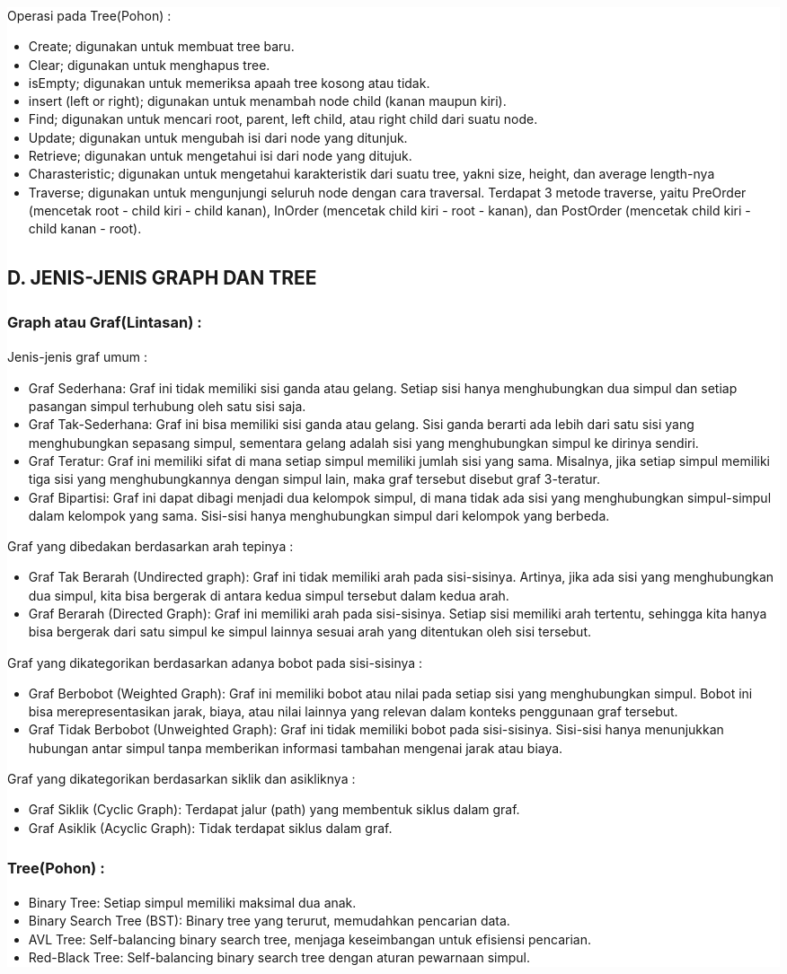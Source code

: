 Operasi pada Tree(Pohon) :
- Create; digunakan untuk membuat tree baru.
- Clear; digunakan untuk menghapus tree.
- isEmpty; digunakan untuk memeriksa apaah tree kosong atau tidak.
- insert (left or right); digunakan untuk menambah node child (kanan maupun kiri).
- Find; digunakan untuk mencari root, parent, left child, atau right child dari suatu node.
- Update; digunakan untuk mengubah isi dari node yang ditunjuk.
- Retrieve; digunakan untuk mengetahui isi dari node yang ditujuk.
- Charasteristic; digunakan untuk mengetahui karakteristik dari suatu tree, yakni size, height, dan average length-nya
- Traverse; digunakan untuk mengunjungi seluruh node dengan cara traversal. Terdapat 3 metode traverse, yaitu PreOrder (mencetak root - child kiri - child kanan), InOrder (mencetak child kiri - root - kanan), dan PostOrder (mencetak child kiri - child kanan - root).


## D. JENIS-JENIS GRAPH DAN TREE

### Graph atau Graf(Lintasan) :
 Jenis-jenis graf umum :
- Graf Sederhana: Graf ini tidak memiliki sisi ganda atau gelang. Setiap sisi hanya menghubungkan dua simpul dan setiap pasangan simpul terhubung oleh satu sisi saja.
- Graf Tak-Sederhana: Graf ini bisa memiliki sisi ganda atau gelang. Sisi ganda berarti ada lebih dari satu sisi yang menghubungkan sepasang simpul, sementara gelang adalah sisi yang menghubungkan simpul ke dirinya sendiri.
- Graf Teratur: Graf ini memiliki sifat di mana setiap simpul memiliki jumlah sisi yang sama. Misalnya, jika setiap simpul memiliki tiga sisi yang menghubungkannya dengan simpul lain, maka graf tersebut disebut graf 3-teratur.
- Graf Bipartisi: Graf ini dapat dibagi menjadi dua kelompok simpul, di mana tidak ada sisi yang menghubungkan simpul-simpul dalam kelompok yang sama. Sisi-sisi hanya menghubungkan simpul dari kelompok yang berbeda.

 Graf yang dibedakan berdasarkan arah tepinya :
- Graf Tak Berarah (Undirected graph): Graf ini tidak memiliki arah pada sisi-sisinya. Artinya, jika ada sisi yang menghubungkan dua simpul, kita bisa bergerak di antara kedua simpul tersebut dalam kedua arah.
- Graf Berarah (Directed Graph): Graf ini memiliki arah pada sisi-sisinya. Setiap sisi memiliki arah tertentu, sehingga kita hanya bisa bergerak dari satu simpul ke simpul lainnya sesuai arah yang ditentukan oleh sisi tersebut.

 Graf yang dikategorikan berdasarkan adanya bobot pada sisi-sisinya :
- Graf Berbobot (Weighted Graph): Graf ini memiliki bobot atau nilai pada setiap sisi yang menghubungkan simpul. Bobot ini bisa merepresentasikan jarak, biaya, atau nilai lainnya yang relevan dalam konteks penggunaan graf tersebut.
- Graf Tidak Berbobot (Unweighted Graph): Graf ini tidak memiliki bobot pada sisi-sisinya. Sisi-sisi hanya menunjukkan hubungan antar simpul tanpa memberikan informasi tambahan mengenai jarak atau biaya.

 Graf yang dikategorikan berdasarkan siklik dan asikliknya :
- Graf Siklik (Cyclic Graph): Terdapat jalur (path) yang membentuk siklus dalam graf.
- Graf Asiklik (Acyclic Graph): Tidak terdapat siklus dalam graf.

### Tree(Pohon) :
- Binary Tree: Setiap simpul memiliki maksimal dua anak.
- Binary Search Tree (BST): Binary tree yang terurut, memudahkan pencarian data.
- AVL Tree: Self-balancing binary search tree, menjaga keseimbangan untuk efisiensi pencarian.
- Red-Black Tree: Self-balancing binary search tree dengan aturan pewarnaan simpul.
